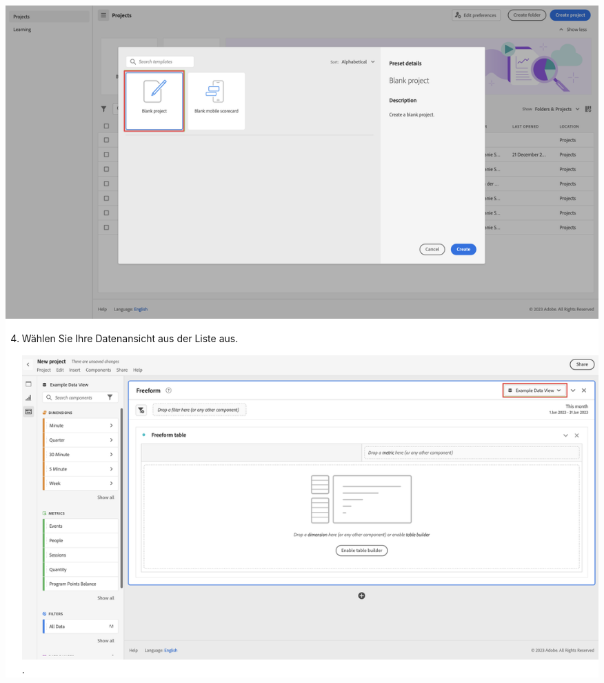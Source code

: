    ![Analysis Workspace – Leeres Projekt](./assets/cja-projects-2.png)

4. Wählen Sie Ihre Datenansicht aus der Liste aus.

   ![Workspace – Datenansicht auswählen](./assets/cja-projects-3.png).
